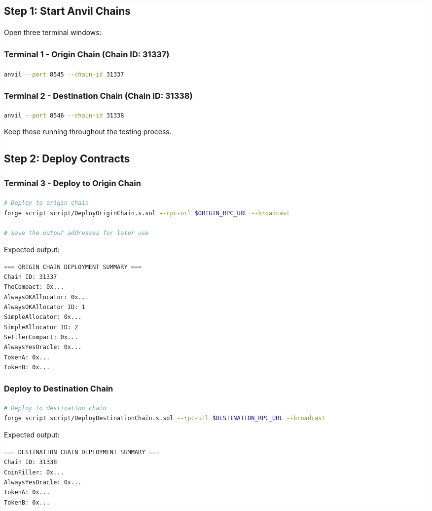 ## Step 1: Start Anvil Chains

Open three terminal windows:

### Terminal 1 - Origin Chain (Chain ID: 31337)
```bash
anvil --port 8545 --chain-id 31337
```

### Terminal 2 - Destination Chain (Chain ID: 31338)
```bash
anvil --port 8546 --chain-id 31338
```

Keep these running throughout the testing process.

## Step 2: Deploy Contracts

### Terminal 3 - Deploy to Origin Chain
```bash
# Deploy to origin chain
forge script script/DeployOriginChain.s.sol --rpc-url $ORIGIN_RPC_URL --broadcast

# Save the output addresses for later use
```

Expected output:
```
=== ORIGIN CHAIN DEPLOYMENT SUMMARY ===
Chain ID: 31337
TheCompact: 0x...
AlwaysOKAllocator: 0x...
AlwaysOKAllocator ID: 1
SimpleAllocator: 0x...
SimpleAllocator ID: 2
SettlerCompact: 0x...
AlwaysYesOracle: 0x...
TokenA: 0x...
TokenB: 0x...
```

### Deploy to Destination Chain
```bash
# Deploy to destination chain
forge script script/DeployDestinationChain.s.sol --rpc-url $DESTINATION_RPC_URL --broadcast
```

Expected output:
```
=== DESTINATION CHAIN DEPLOYMENT SUMMARY ===
Chain ID: 31338
CoinFiller: 0x...
AlwaysYesOracle: 0x...
TokenA: 0x...
TokenB: 0x...
```

